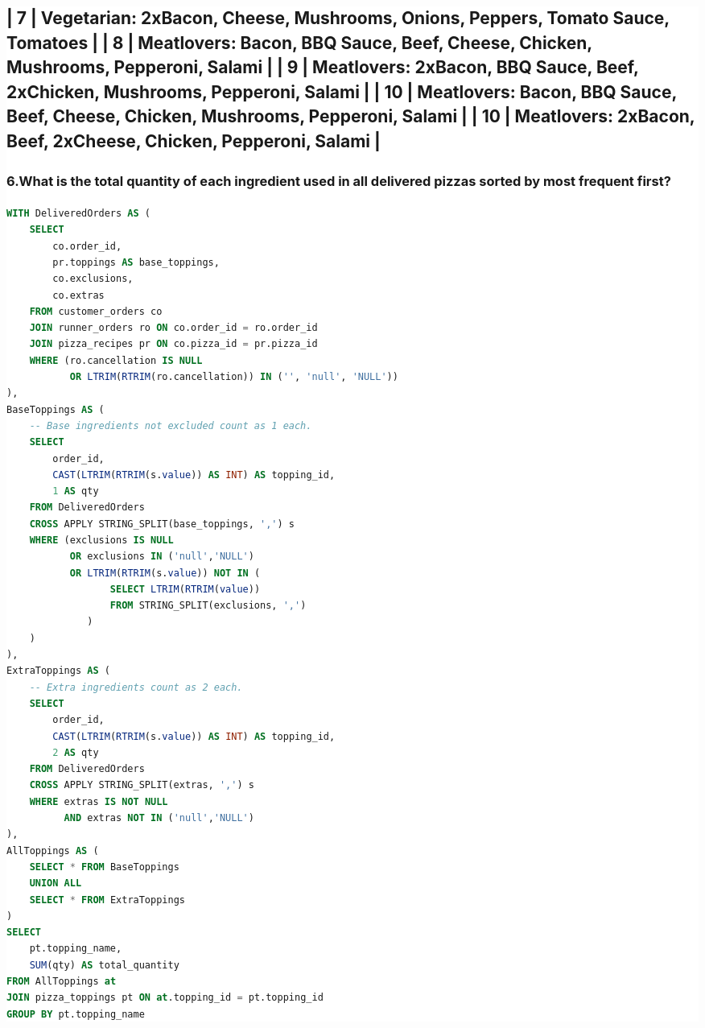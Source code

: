 | 7        | Vegetarian: 2xBacon, Cheese, Mushrooms, Onions, Peppers, Tomato Sauce, Tomatoes |
| 8        | Meatlovers: Bacon, BBQ Sauce, Beef, Cheese, Chicken, Mushrooms, Pepperoni, Salami |
| 9        | Meatlovers: 2xBacon, BBQ Sauce, Beef, 2xChicken, Mushrooms, Pepperoni, Salami |
| 10       | Meatlovers: Bacon, BBQ Sauce, Beef, Cheese, Chicken, Mushrooms, Pepperoni, Salami |
| 10       | Meatlovers: 2xBacon, Beef, 2xCheese, Chicken, Pepperoni, Salami |
---
### 6.What is the total quantity of each ingredient used in all delivered pizzas sorted by most frequent first?
```sql
WITH DeliveredOrders AS (
    SELECT 
        co.order_id,
        pr.toppings AS base_toppings,
        co.exclusions,
        co.extras
    FROM customer_orders co
    JOIN runner_orders ro ON co.order_id = ro.order_id
    JOIN pizza_recipes pr ON co.pizza_id = pr.pizza_id
    WHERE (ro.cancellation IS NULL 
           OR LTRIM(RTRIM(ro.cancellation)) IN ('', 'null', 'NULL'))
),
BaseToppings AS (
    -- Base ingredients not excluded count as 1 each.
    SELECT 
        order_id, 
        CAST(LTRIM(RTRIM(s.value)) AS INT) AS topping_id,
        1 AS qty
    FROM DeliveredOrders
    CROSS APPLY STRING_SPLIT(base_toppings, ',') s
    WHERE (exclusions IS NULL 
           OR exclusions IN ('null','NULL')
           OR LTRIM(RTRIM(s.value)) NOT IN (
                  SELECT LTRIM(RTRIM(value))
                  FROM STRING_SPLIT(exclusions, ',')
              )
    )
),
ExtraToppings AS (
    -- Extra ingredients count as 2 each.
    SELECT 
        order_id, 
        CAST(LTRIM(RTRIM(s.value)) AS INT) AS topping_id,
        2 AS qty
    FROM DeliveredOrders
    CROSS APPLY STRING_SPLIT(extras, ',') s
    WHERE extras IS NOT NULL 
          AND extras NOT IN ('null','NULL')
),
AllToppings AS (
    SELECT * FROM BaseToppings
    UNION ALL
    SELECT * FROM ExtraToppings
)
SELECT 
    pt.topping_name,
    SUM(qty) AS total_quantity
FROM AllToppings at
JOIN pizza_toppings pt ON at.topping_id = pt.topping_id
GROUP BY pt.topping_name
```